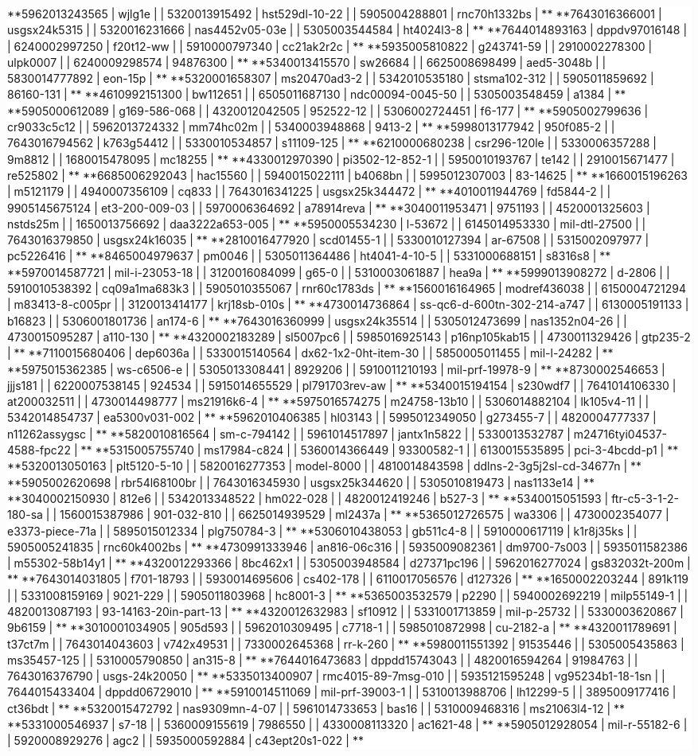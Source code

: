 **5962013243565 | wjlg1e |  | 5320013915492 | hst529dl-10-22 |  | 5905004288801 | rnc70h1332bs | **    **7643016366001 | usgsx24k5315 |  | 5320016231666 | nas4452v05-03e |  | 5305003544584 | ht4024l3-8 | **    **7644014893163 | dppdv97016148 |  | 6240002997250 | f20t12-ww |  | 5910000797340 | cc21ak2r2c | **    **5935005810822 | g243741-59 |  | 2910002278300 | ulpk0007 |  | 6240009298574 | 94876300 | **    **5340013415570 | sw26684 |  | 6625008698499 | aed5-3048b |  | 5830014777892 | eon-15p | **    **5320001658307 | ms20470ad3-2 |  | 5342010535180 | stsma102-312 |  | 5905011859692 | 86160-131 | **
**4610992151300 | bw112651 |  | 6505011687130 | ndc00094-0045-50 |  | 5305003548459 | a1384 | **    **5905000612089 | g169-586-068 |  | 4320012042505 | 952522-12 |  | 5306002724451 | f6-177 | **    **5905002799636 | cr9033c5c12 |  | 5962013724332 | mm74hc02m |  | 5340003948868 | 9413-2 | **    **5998013177942 | 950f085-2 |  | 7643016794562 | k763g54412 |  | 5330010534857 | s11109-125 | **    **6210000680238 | csr296-120le |  | 5330006357288 | 9m8812 |  | 1680015478095 | mc18255 | **    **4330012970390 | pi3502-12-852-1 |  | 5950010193767 | te142 |  | 2910015671477 | re525802 | **
**6685006292043 | hac15560 |  | 5940015022111 | b4068bn |  | 5995012307003 | 83-14625 | **    **1660015196263 | m5121179 |  | 4940007356109 | cq833 |  | 7643016341225 | usgsx25k344472 | **    **4010011944769 | fd5844-2 |  | 9905145675124 | et3-200-009-03 |  | 5970006364692 | a78914reva | **    **3040011953471 | 9751193 |  | 4520001325603 | nstds25m |  | 1650013756692 | daa3222a653-005 | **    **5950005534230 | l-53672 |  | 6145014953330 | mil-dtl-27500 |  | 7643016379850 | usgsx24k16035 | **    **2810016477920 | scd01455-1 |  | 5330010127394 | ar-67508 |  | 5315002097977 | pc5226416 | **
**8465004979637 | pm0046 |  | 5305011364486 | ht4041-4-10-5 |  | 5331000688151 | s8316s8 | **    **5970014587721 | mil-i-23053-18 |  | 3120016084099 | g65-0 |  | 5310003061887 | hea9a | **    **5999013908272 | d-2806 |  | 5910010538392 | cq09a1ma683k3 |  | 5905010355067 | rnr60c1783ds | **    **1560016164965 | modref436038 |  | 6150004721294 | m83413-8-c005pr |  | 3120013414177 | krj18sb-010s | **    **4730014736864 | ss-qc6-d-600tn-302-214-a747 |  | 6130005191133 | b16823 |  | 5306001801736 | an174-6 | **    **7643016360999 | usgsx24k35514 |  | 5305012473699 | nas1352n04-26 |  | 4730015095287 | a110-130 | **
**4320002183289 | sl5007pc6 |  | 5985016925143 | p16np105kab15 |  | 4730011329426 | gtp235-2 | **    **7110015680406 | dep6036a |  | 5330015140564 | dx62-1x2-0ht-item-30 |  | 5850005011455 | mil-l-24282 | **    **5975015362385 | ws-c6506-e |  | 5305013308441 | 8929206 |  | 5910011210193 | mil-prf-19978-9 | **    **8730002546653 | jjjs181 |  | 6220007538145 | 924534 |  | 5915014655529 | pl791703rev-aw | **    **5340015194154 | s230wdf7 |  | 7641014106330 | at200032511 |  | 4730014498777 | ms21916k6-4 | **    **5975016574275 | m24758-13b10 |  | 5306014882104 | lk105v4-11 |  | 5342014854737 | ea5300v031-002 | **
**5962010406385 | hl03143 |  | 5995012349050 | g273455-7 |  | 4820004777337 | n11262assygsc | **    **5820010816564 | sm-c-794142 |  | 5961014517897 | jantx1n5822 |  | 5330013532787 | m24716tyi04537-4588-fpc22 | **    **5315005755740 | ms17984-c824 |  | 5360014366449 | 93300582-1 |  | 6130015535895 | pci-3-4bcdd-p1 | **    **5320013050163 | plt5120-5-10 |  | 5820016277353 | model-8000 |  | 4810014843598 | ddlns-2-3g5j2sl-cd-34677n | **    **5905002620698 | rbr54l68100br |  | 7643016345930 | usgsx25k344620 |  | 5305010819473 | nas1133e14 | **    **3040002150930 | 812e6 |  | 5342013348522 | hm022-028 |  | 4820012419246 | b527-3 | **
**5340015051593 | ftr-c5-3-1-2-180-sa |  | 1560015387986 | 901-032-810 |  | 6625014939529 | ml2437a | **    **5365012726575 | wa3306 |  | 4730002354077 | e3373-piece-71a |  | 5895015012334 | plg750784-3 | **    **5306010438053 | gb511c4-8 |  | 5910000617119 | k1r8j35ks |  | 5905005241835 | rnc60k4002bs | **    **4730991333946 | an816-06c316 |  | 5935009082361 | dm9700-7s003 |  | 5935011582386 | m55302-58b14y1 | **    **4320012293366 | 8bc462x1 |  | 5305003948584 | d27371pc196 |  | 5962016277024 | gs832032t-200m | **    **7643014031805 | f701-18793 |  | 5930014695606 | cs402-178 |  | 6110017056576 | d127326 | **
**1650002203244 | 891k119 |  | 5331008159169 | 9021-229 |  | 5905011803968 | hc8001-3 | **    **5365003532579 | p2290 |  | 5940002692219 | milp55149-1 |  | 4820013087193 | 93-14163-20in-part-13 | **    **4320012632983 | sf10912 |  | 5331001713859 | mil-p-25732 |  | 5330003620867 | 9b6159 | **    **3010001034905 | 905d593 |  | 5962010309495 | c7718-1 |  | 5985010872998 | cu-2182-a | **    **4320011789691 | t37ct7m |  | 7643014043603 | v742x49531 |  | 7330002645368 | rr-k-260 | **    **5980011551392 | 91535446 |  | 5305005435863 | ms35457-125 |  | 5310005790850 | an315-8 | **
**7644016473683 | dppdd15743043 |  | 4820016594264 | 91984763 |  | 7643016376790 | usgs-24k20050 | **    **5335013400907 | rmc4015-89-7msg-010 |  | 5935121595248 | vg95234b1-18-1sn |  | 7644015433404 | dppdd06729010 | **    **5910014511069 | mil-prf-39003-1 |  | 5310013988706 | lh12299-5 |  | 3895009177416 | ct36bdt | **    **5320015472792 | nas9309mn-4-07 |  | 5961014733653 | bas16 |  | 5310009468316 | ms21063l4-12 | **    **5331000546937 | s7-18 |  | 5360009155619 | 7986550 |  | 4330008113320 | ac1621-48 | **    **5905012928054 | mil-r-55182-6 |  | 5920008929276 | agc2 |  | 5935000592884 | c43ept20s1-022 | **